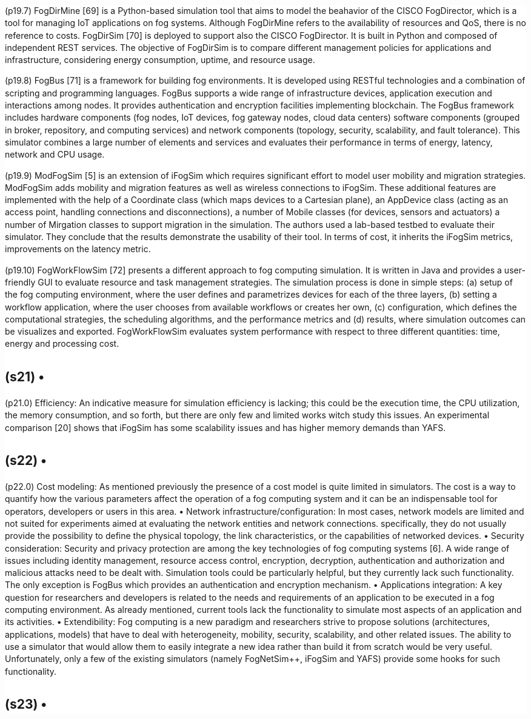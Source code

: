 (p19.7) FogDirMine [69] is a Python-based simulation tool that aims to model the beahavior of the CISCO FogDirector, which is a tool for managing IoT applications on fog systems. Although FogDirMine refers to the availability of resources and QoS, there is no reference to costs. FogDirSim [70] is deployed to support also the CISCO FogDirector. It is built in Python and composed of independent REST services. The objective of FogDirSim is to compare different management policies for applications and infrastructure, considering energy consumption, uptime, and resource usage.

(p19.8) FogBus [71] is a framework for building fog environments. It is developed using RESTful technologies and a combination of scripting and programming languages. FogBus supports a wide range of infrastructure devices, application execution and interactions among nodes. It provides authentication and encryption facilities implementing blockchain. The FogBus framework includes hardware components (fog nodes, IoT devices, fog gateway nodes, cloud data centers) software components (grouped in broker, repository, and computing services) and network components (topology, security, scalability, and fault tolerance). This simulator combines a large number of elements and services and evaluates their performance in terms of energy, latency, network and CPU usage.

(p19.9) ModFogSim [5] is an extension of iFogSim which requires significant effort to model user mobility and migration strategies. ModFogSim adds mobility and migration features as well as wireless connections to iFogSim. These additional features are implemented with the help of a Coordinate class (which maps devices to a Cartesian plane), an AppDevice class (acting as an access point, handling connections and disconnections), a number of Mobile classes (for devices, sensors and actuators) a number of Mirgation classes to support migration in the simulation. The authors used a lab-based testbed to evaluate their simulator. They conclude that the results demonstrate the usability of their tool. In terms of cost, it inherits the iFogSim metrics, improvements on the latency metric.

(p19.10) FogWorkFlowSim [72] presents a different approach to fog computing simulation. It is written in Java and provides a user-friendly GUI to evaluate resource and task management strategies. The simulation process is done in simple steps: (a) setup of the fog computing environment, where the user defines and parametrizes devices for each of the three layers, (b) setting a workflow application, where the user chooses from available workflows or creates her own, (c) configuration, which defines the computational strategies, the scheduling algorithms, and the performance metrics and (d) results, where simulation outcomes can be visualizes and exported. FogWorkFlowSim evaluates system performance with respect to three different quantities: time, energy and processing cost.
## (s21) •
(p21.0) Efficiency: An indicative measure for simulation efficiency is lacking; this could be the execution time, the CPU utilization, the memory consumption, and so forth, but there are only few and limited works witch study this issues. An experimental comparison [20] shows that iFogSim has some scalability issues and has higher memory demands than YAFS.
## (s22) •
(p22.0) Cost modeling: As mentioned previously the presence of a cost model is quite limited in simulators. The cost is a way to quantify how the various parameters affect the operation of a fog computing system and it can be an indispensable tool for operators, developers or users in this area. • Network infrastructure/configuration: In most cases, network models are limited and not suited for experiments aimed at evaluating the network entities and network connections. specifically, they do not usually provide the possibility to define the physical topology, the link characteristics, or the capabilities of networked devices. • Security consideration: Security and privacy protection are among the key technologies of fog computing systems [6]. A wide range of issues including identity management, resource access control, encryption, decryption, authentication and authorization and malicious attacks need to be dealt with. Simulation tools could be particularly helpful, but they currently lack such functionality. The only exception is FogBus which provides an authentication and encryption mechanism. • Applications integration: A key question for researchers and developers is related to the needs and requirements of an application to be executed in a fog computing environment. As already mentioned, current tools lack the functionality to simulate most aspects of an application and its activities. • Extendibility: Fog computing is a new paradigm and researchers strive to propose solutions (architectures, applications, models) that have to deal with heterogeneity, mobility, security, scalability, and other related issues. The ability to use a simulator that would allow them to easily integrate a new idea rather than build it from scratch would be very useful. Unfortunately, only a few of the existing simulators (namely FogNetSim++, iFogSim and YAFS) provide some hooks for such functionality.
## (s23) •